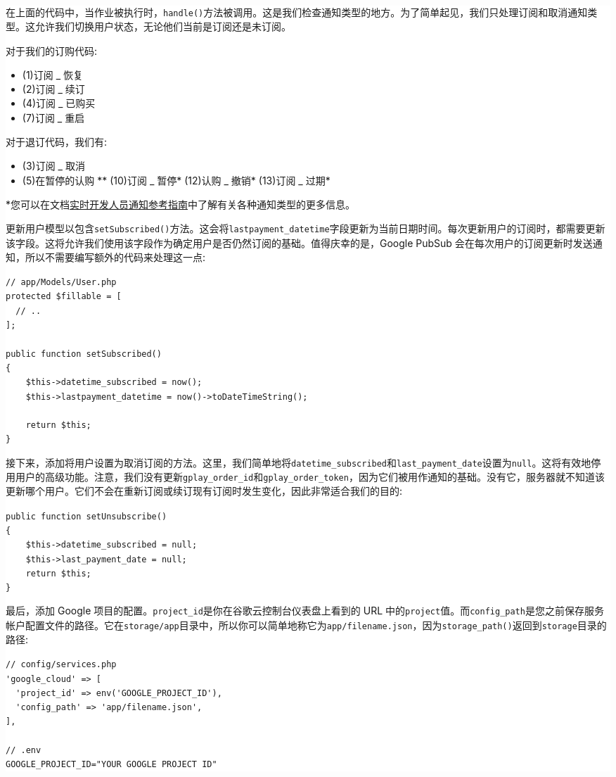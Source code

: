 在上面的代码中，当作业被执行时，`handle()`方法被调用。这是我们检查通知类型的地方。为了简单起见，我们只处理订阅和取消通知类型。这允许我们切换用户状态，无论他们当前是订阅还是未订阅。

对于我们的订购代码:

*   (1)订阅 _ 恢复
*   (2)订阅 _ 续订
*   (4)订阅 _ 已购买
*   (7)订阅 _ 重启

对于退订代码，我们有:

*   (3)订阅 _ 取消
*   (5)在暂停的认购
**   (10)订阅 _ 暂停*   (12)认购 _ 撤销*   (13)订阅 _ 过期*

 *您可以在文档[实时开发人员通知参考指南](https://developer.android.com/google/play/billing/rtdn-reference#sub)中了解有关各种通知类型的更多信息。

更新用户模型以包含`setSubscribed()`方法。这会将`lastpayment_datetime`字段更新为当前日期时间。每次更新用户的订阅时，都需要更新该字段。这将允许我们使用该字段作为确定用户是否仍然订阅的基础。值得庆幸的是，Google PubSub 会在每次用户的订阅更新时发送通知，所以不需要编写额外的代码来处理这一点:

```
// app/Models/User.php
protected $fillable = [
  // ..
];

public function setSubscribed()
{
    $this->datetime_subscribed = now();
    $this->lastpayment_datetime = now()->toDateTimeString();

    return $this;
}

```

接下来，添加将用户设置为取消订阅的方法。这里，我们简单地将`datetime_subscribed`和`last_payment_date`设置为`null`。这将有效地停用用户的高级功能。注意，我们没有更新`gplay_order_id`和`gplay_order_token`，因为它们被用作通知的基础。没有它，服务器就不知道该更新哪个用户。它们不会在重新订阅或续订现有订阅时发生变化，因此非常适合我们的目的:

```
public function setUnsubscribe()
{
    $this->datetime_subscribed = null;
    $this->last_payment_date = null;
    return $this;
}

```

最后，添加 Google 项目的配置。`project_id`是你在谷歌云控制台仪表盘上看到的 URL 中的`project`值。而`config_path`是您之前保存服务帐户配置文件的路径。它在`storage/app`目录中，所以你可以简单地称它为`app/filename.json`，因为`storage_path()`返回到`storage`目录的路径:

```
// config/services.php
'google_cloud' => [
  'project_id' => env('GOOGLE_PROJECT_ID'),
  'config_path' => 'app/filename.json',
],

// .env
GOOGLE_PROJECT_ID="YOUR GOOGLE PROJECT ID"

```
